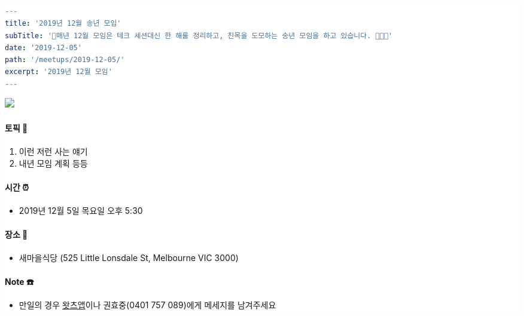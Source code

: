 ```yaml
---
title: '2019년 12월 송년 모임'
subTitle: '🎈매년 12월 모임은 테크 세션대신 한 해를 정리하고, 친목을 도모하는 송년 모임을 하고 있습니다. 🎉🥳🎉'
date: '2019-12-05'
path: '/meetups/2019-12-05/'
excerpt: '2019년 12월 모임'
---
```



![](http://www.nanumnews.com/imgdata/nanumnews_com/201201/2012011305115196.jpg)

#### 토픽 🚀

1. 이런 저런 사는 얘기
2. 내년 모임 계획 등등


#### 시간 ⏰

- 2019년 12월 5일 목요일 오후 5:30


#### 장소 ‍🚶

- 새마을식당 (525 Little Lonsdale St, Melbourne VIC 3000)

<div className="issue__map-container">
    <iframe src="https://www.google.com/maps/embed?pb=!1m14!1m8!1m3!1d12608.08902029506!2d144.9562462!3d-37.8129477!3m2!1i1024!2i768!4f13.1!3m3!1m2!1s0x0%3A0xe79cd4f63f32382a!2sPaik&#39;s%20BBQ!5e0!3m2!1sen!2sau!4v1574662997466!5m2!1sen!2sau" width="100%" height="100%" frameborder="0" style="border:0;" allowfullscreen=""></iframe>
</div>

#### Note ☎️

- 만일의 경우 [왓츠앱](http://bit.ly/mel-ko-dev)이나 권효중(0401 757 089)에게 메세지를 남겨주세요
